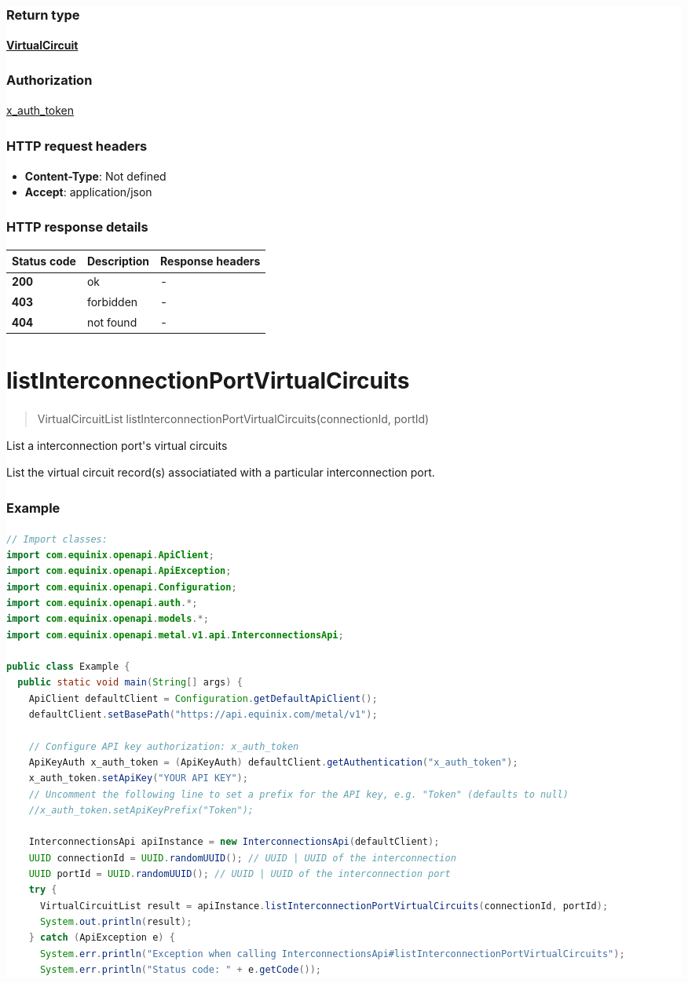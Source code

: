 ### Return type

[**VirtualCircuit**](VirtualCircuit.md)

### Authorization

[x_auth_token](../README.md#x_auth_token)

### HTTP request headers

 - **Content-Type**: Not defined
 - **Accept**: application/json

### HTTP response details
| Status code | Description | Response headers |
|-------------|-------------|------------------|
| **200** | ok |  -  |
| **403** | forbidden |  -  |
| **404** | not found |  -  |

<a name="listInterconnectionPortVirtualCircuits"></a>
# **listInterconnectionPortVirtualCircuits**
> VirtualCircuitList listInterconnectionPortVirtualCircuits(connectionId, portId)

List a interconnection port&#39;s virtual circuits

List the virtual circuit record(s) associatiated with a particular interconnection port.

### Example
```java
// Import classes:
import com.equinix.openapi.ApiClient;
import com.equinix.openapi.ApiException;
import com.equinix.openapi.Configuration;
import com.equinix.openapi.auth.*;
import com.equinix.openapi.models.*;
import com.equinix.openapi.metal.v1.api.InterconnectionsApi;

public class Example {
  public static void main(String[] args) {
    ApiClient defaultClient = Configuration.getDefaultApiClient();
    defaultClient.setBasePath("https://api.equinix.com/metal/v1");
    
    // Configure API key authorization: x_auth_token
    ApiKeyAuth x_auth_token = (ApiKeyAuth) defaultClient.getAuthentication("x_auth_token");
    x_auth_token.setApiKey("YOUR API KEY");
    // Uncomment the following line to set a prefix for the API key, e.g. "Token" (defaults to null)
    //x_auth_token.setApiKeyPrefix("Token");

    InterconnectionsApi apiInstance = new InterconnectionsApi(defaultClient);
    UUID connectionId = UUID.randomUUID(); // UUID | UUID of the interconnection
    UUID portId = UUID.randomUUID(); // UUID | UUID of the interconnection port
    try {
      VirtualCircuitList result = apiInstance.listInterconnectionPortVirtualCircuits(connectionId, portId);
      System.out.println(result);
    } catch (ApiException e) {
      System.err.println("Exception when calling InterconnectionsApi#listInterconnectionPortVirtualCircuits");
      System.err.println("Status code: " + e.getCode());
```